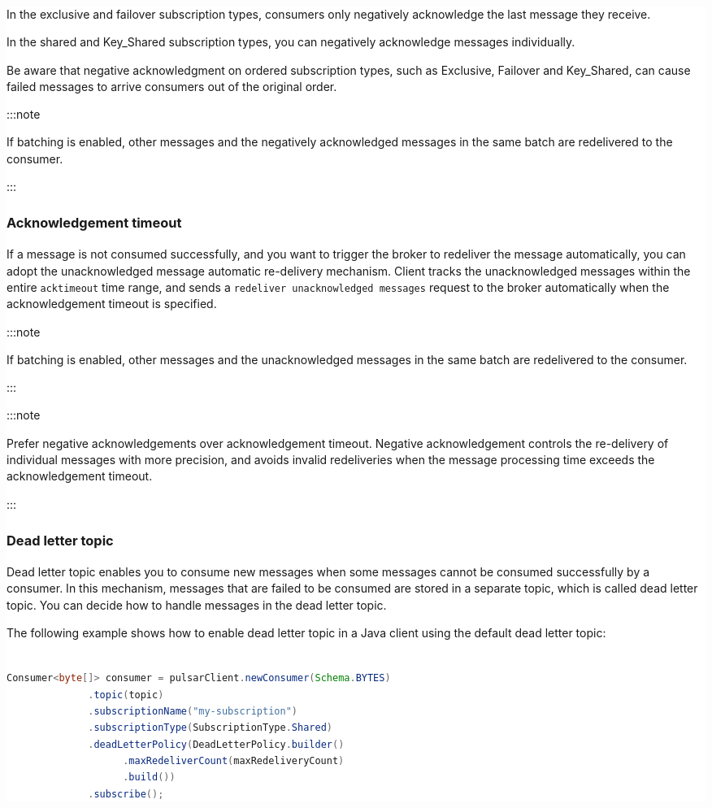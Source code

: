 In the exclusive and failover subscription types, consumers only negatively acknowledge the last message they receive.

In the shared and Key_Shared subscription types, you can negatively acknowledge messages individually.

Be aware that negative acknowledgment on ordered subscription types, such as Exclusive, Failover and Key_Shared, can cause failed messages to arrive consumers out of the original order.

:::note

If batching is enabled, other messages and the negatively acknowledged messages in the same batch are redelivered to the consumer.

:::

### Acknowledgement timeout

If a message is not consumed successfully, and you want to trigger the broker to redeliver the message automatically, you can adopt the unacknowledged message automatic re-delivery mechanism. Client tracks the unacknowledged messages within the entire `acktimeout` time range, and sends a `redeliver unacknowledged messages` request to the broker automatically when the acknowledgement timeout is specified.

:::note

If batching is enabled, other messages and the unacknowledged messages in the same batch are redelivered to the consumer.

:::

:::note

Prefer negative acknowledgements over acknowledgement timeout. Negative acknowledgement controls the re-delivery of individual messages with more precision, and avoids invalid redeliveries when the message processing time exceeds the acknowledgement timeout.

:::

### Dead letter topic

Dead letter topic enables you to consume new messages when some messages cannot be consumed successfully by a consumer. In this mechanism, messages that are failed to be consumed are stored in a separate topic, which is called dead letter topic. You can decide how to handle messages in the dead letter topic.

The following example shows how to enable dead letter topic in a Java client using the default dead letter topic:

```java

Consumer<byte[]> consumer = pulsarClient.newConsumer(Schema.BYTES)
              .topic(topic)
              .subscriptionName("my-subscription")
              .subscriptionType(SubscriptionType.Shared)
              .deadLetterPolicy(DeadLetterPolicy.builder()
                    .maxRedeliverCount(maxRedeliveryCount)
                    .build())
              .subscribe();

```
